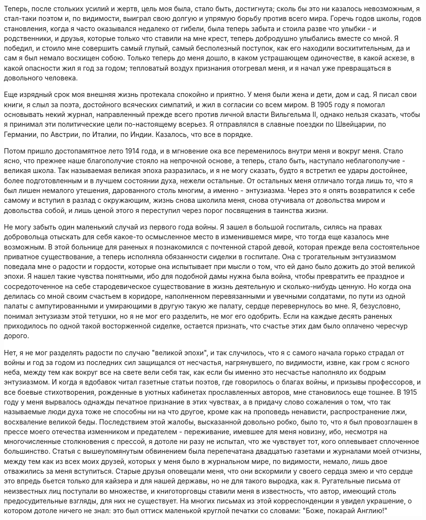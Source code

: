 Теперь, после стольких усилий и жертв, цель моя была, стало быть, достигнута; сколь бы это ни казалось невозможным, я стал-таки поэтом и, по видимости, выиграл свою долгую и упрямую борьбу против всего мира. Горечь годов школы, годов становления, когда я часто оказывался недалеко от гибели, была теперь забыта и стоила разве что улыбки - и родственники, и друзья, которые только что ставили на мне крест, теперь добродушно улыбались вместе со мной. Я победил, и стоило мне совершить самый глупый, самый бесполезный поступок, как его находили восхитительным, да и сам я был немало восхищен собою. Только теперь до меня дошло, в каком устрашающем одиночестве, в какой аскезе, в какой опасности жил я год за годом; тепловатый воздух признания отогревал меня, и я начал уже превращаться в довольного человека.

Еще изрядный срок моя внешняя жизнь протекала спокойно и приятно. У меня были жена и дети, дом и сад. Я писал свои книги, я слыл за поэта, достойного всяческих симпатий, и жил в согласии со всем миром. В 1905 году я помогал основывать некий журнал, направленный прежде всего против личной власти Вильгельма II, однако нельзя сказать, чтобы я принимал эти политические цели по-настоящему всерьез. Я отправлялся в славные поездки по Швейцарии, по Германии, по Австрии, по Италии, по Индии. Казалось, что все в порядке.

Потом пришло достопамятное лето 1914 года, и в мгновение ока все переменилось внутри меня и вокруг меня. Стало ясно, что прежнее наше благополучие стояло на непрочной основе, а теперь, стало быть, наступало неблагополучие - великая школа. Так называемая великая эпоха разразилась, и я не могу сказать, будто я встретил ее удары достойнее, более подготовленным и в лучшем состоянии духа, нежели остальные. От остальных меня отличало тогда лишь то, что я был лишен немалого утешения, дарованного столь многим, а именно - энтузиазма. Через это я опять возвратился к себе самому и вступил в разлад с окружающим, жизнь снова школила меня, снова отучивала от довольства миром и довольства собой, и лишь ценой этого я переступил через порог посвящения в таинства жизни.

Не могу забыть один маленький случай из первого года войны. Я зашел в большой госпиталь, силясь на правах добровольца отыскать для себя какое-то осмысленное место в изменившемся мире, что тогда еще казалось мне возможным. В этой больнице для раненых я познакомился с почтенной старой девой, которая прежде вела состоятельное приватное существование, а теперь исполняла обязанности сиделки в госпитале. Она с трогательным энтузиазмом поведала мне о радости и гордости, которые она испытывает при мысли о том, что ей дано было дожить до этой великой эпохи. Я нашел такие чувства понятными, ибо для подобной дамы нужна была война, чтобы превратить ее праздное и сосредоточенное на себе стародевическое существование в жизнь деятельную и сколько-нибудь ценную. Но когда она делилась со мной своим счастьем в коридоре, наполненном перевязанными и увечными солдатами, по пути из одной палаты с ампутированными и умирающими в другую такую же палату, сердце перевернулось во мне. Я, безусловно, понимал энтузиазм этой тетушки, но я не мог его разделить, не мог его одобрить. Если на каждые десять раненых приходилось по одной такой восторженной сиделке, остается признать, что счастье этих дам было оплачено чересчур дорого.

Нет, я не мог разделять радости по случаю "великой эпохи", и так случилось, что я с самого начала горько страдал от войны и год за годом из последних сил защищался от несчастья, нагрянувшего, по видимости, извне, как гром с ясного неба, между тем как вокруг все на свете вели себя так, как если бы именно это несчастье наполняло их бодрым энтузиазмом. И когда я вдобавок читал газетные статьи поэтов, где говорилось о благах войны, и призывы профессоров, и все боевые стихотворения, рожденные в уютных кабинетах прославленных авторов, мне становилось еще тошнее. В 1915 году у меня вырвалось однажды печатное признание в этих чувствах, а в придачу слово сожаления о том, что так называемые люди духа тоже не способны ни на что другое, кроме как на проповедь ненависти, распространение лжи, восхваление великой беды. Последствием этой жалобы, высказанной довольно робко, было то, что я был провозглашен в прессе моего отечества изменником и предателем - переживание, имевшее для меня новизну, ибо, несмотря на многочисленные столкновения с прессой, я дотоле ни разу не испытал, что же чувствует тот, кого оплевывает сплоченное большинство. Статья с вышеупомянутым обвинением была перепечатана двадцатью газетами и журналами моей отчизны, между тем как из всех моих друзей, которых у меня было в журнальном мире, по видимости, немало, лишь двое отважились зa меня вступиться. Старые друзья оповещали меня, что они вскормили у своего сердца змею и что сердце это впредь бьется только для кайзера и для нашей державы, но не для такого выродка, как я. Ругательные письма от неизвестных лиц поступали во множестве, и книготорговцы ставили меня в известность, что автор, имеющий столь предосудительные взгляды, для них не существует. На многих письмах из этой корреспонденции я увидел украшение, о котором дотоле ничего не знал: это был оттиск маленькой круглой печатки со словами: "Боже, покарай Англию!"
